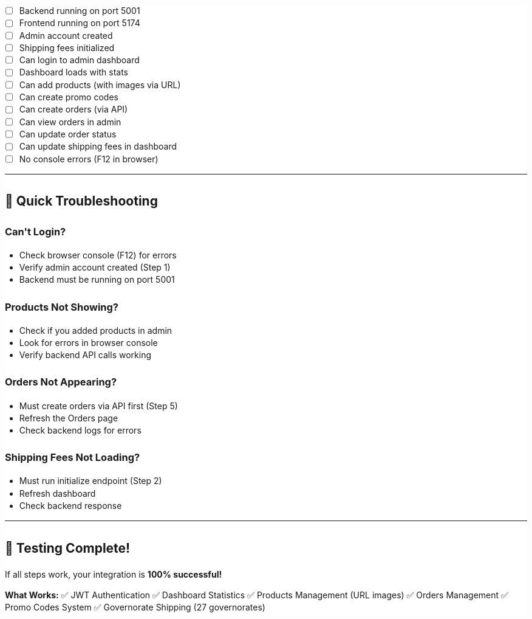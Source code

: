 - [ ] Backend running on port 5001
- [ ] Frontend running on port 5174
- [ ] Admin account created
- [ ] Shipping fees initialized
- [ ] Can login to admin dashboard
- [ ] Dashboard loads with stats
- [ ] Can add products (with images via URL)
- [ ] Can create promo codes
- [ ] Can create orders (via API)
- [ ] Can view orders in admin
- [ ] Can update order status
- [ ] Can update shipping fees in dashboard
- [ ] No console errors (F12 in browser)

---

## 🐛 Quick Troubleshooting

### Can't Login?
- Check browser console (F12) for errors
- Verify admin account created (Step 1)
- Backend must be running on port 5001

### Products Not Showing?
- Check if you added products in admin
- Look for errors in browser console
- Verify backend API calls working

### Orders Not Appearing?
- Must create orders via API first (Step 5)
- Refresh the Orders page
- Check backend logs for errors

### Shipping Fees Not Loading?
- Must run initialize endpoint (Step 2)
- Refresh dashboard
- Check backend response

---

## 🎉 Testing Complete!

If all steps work, your integration is **100% successful!**

**What Works:**
✅ JWT Authentication
✅ Dashboard Statistics
✅ Products Management (URL images)
✅ Orders Management
✅ Promo Codes System
✅ Governorate Shipping (27 governorates)
